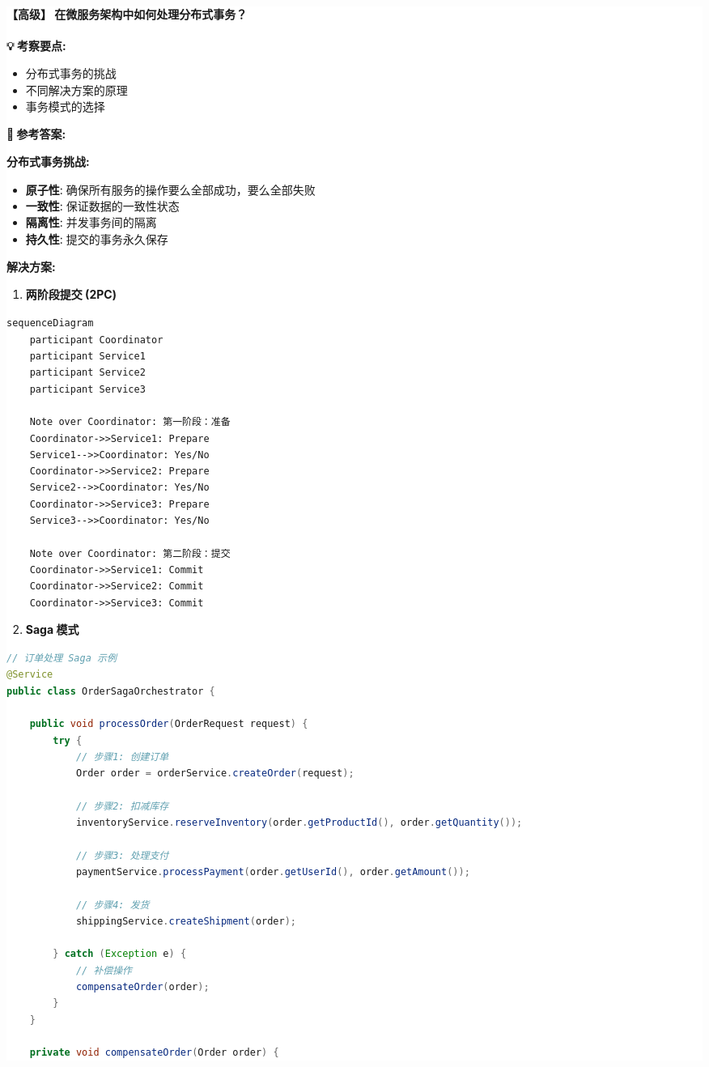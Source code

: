 #### **【高级】** 在微服务架构中如何处理分布式事务？

**💡 考察要点:**
- 分布式事务的挑战
- 不同解决方案的原理
- 事务模式的选择

**📝 参考答案:**

**分布式事务挑战:**
- **原子性**: 确保所有服务的操作要么全部成功，要么全部失败
- **一致性**: 保证数据的一致性状态
- **隔离性**: 并发事务间的隔离
- **持久性**: 提交的事务永久保存

**解决方案:**

1. **两阶段提交 (2PC)**
```mermaid
sequenceDiagram
    participant Coordinator
    participant Service1
    participant Service2
    participant Service3
    
    Note over Coordinator: 第一阶段：准备
    Coordinator->>Service1: Prepare
    Service1-->>Coordinator: Yes/No
    Coordinator->>Service2: Prepare
    Service2-->>Coordinator: Yes/No
    Coordinator->>Service3: Prepare
    Service3-->>Coordinator: Yes/No
    
    Note over Coordinator: 第二阶段：提交
    Coordinator->>Service1: Commit
    Coordinator->>Service2: Commit
    Coordinator->>Service3: Commit
```

2. **Saga 模式**
```java
// 订单处理 Saga 示例
@Service
public class OrderSagaOrchestrator {
    
    public void processOrder(OrderRequest request) {
        try {
            // 步骤1: 创建订单
            Order order = orderService.createOrder(request);
            
            // 步骤2: 扣减库存
            inventoryService.reserveInventory(order.getProductId(), order.getQuantity());
            
            // 步骤3: 处理支付
            paymentService.processPayment(order.getUserId(), order.getAmount());
            
            // 步骤4: 发货
            shippingService.createShipment(order);
            
        } catch (Exception e) {
            // 补偿操作
            compensateOrder(order);
        }
    }
    
    private void compensateOrder(Order order) {
```